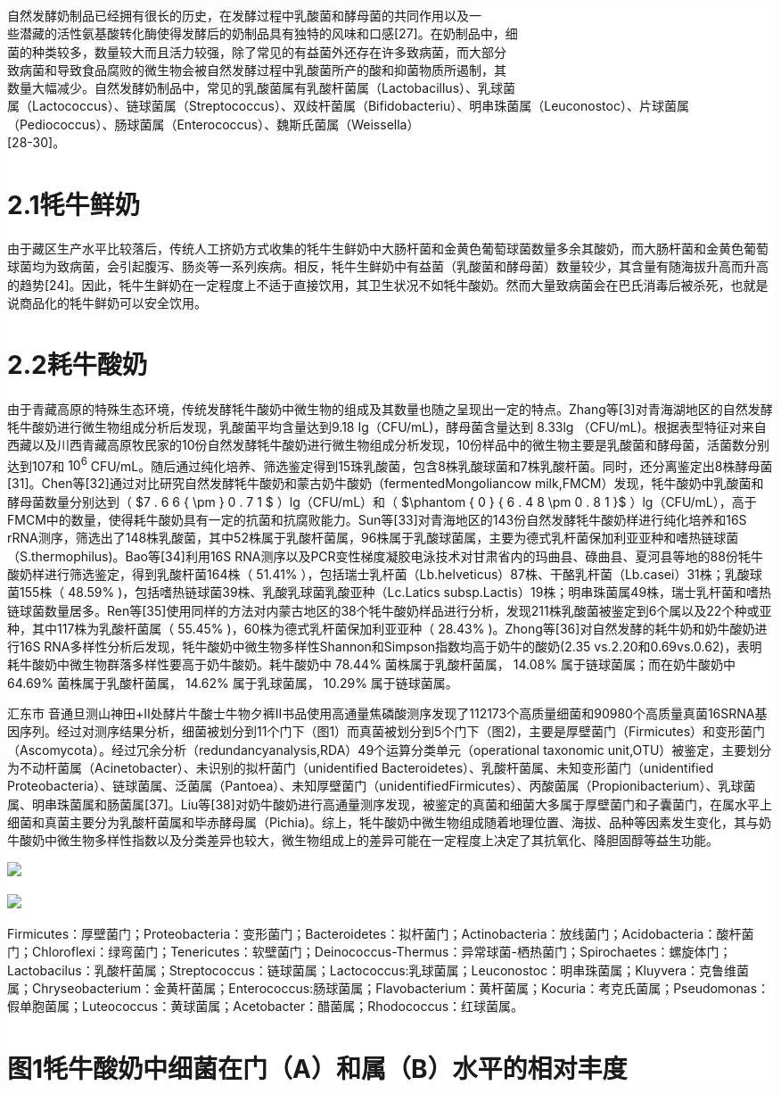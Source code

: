 自然发酵奶制品已经拥有很长的历史，在发酵过程中乳酸菌和酵母菌的共同作用以及一  
些潜藏的活性氨基酸转化酶使得发酵后的奶制品具有独特的风味和口感[27]。在奶制品中，细  
菌的种类较多，数量较大而且活力较强，除了常见的有益菌外还存在许多致病菌，而大部分  
致病菌和导致食品腐败的微生物会被自然发酵过程中乳酸菌所产的酸和抑菌物质所遏制，其  
数量大幅减少。自然发酵奶制品中，常见的乳酸菌属有乳酸杆菌属（Lactobacillus）、乳球菌  
属（Lactococcus）、链球菌属（Streptococcus）、双歧杆菌属（Bifidobacteriu）、明串珠菌属（Leuconostoc）、片球菌属（Pediococcus）、肠球菌属（Enterococcus）、魏斯氏菌属（Weissella）  
[28-30]。

# 2.1牦牛鲜奶

由于藏区生产水平比较落后，传统人工挤奶方式收集的牦牛生鲜奶中大肠杆菌和金黄色葡萄球菌数量多余其酸奶，而大肠杆菌和金黄色葡萄球菌均为致病菌，会引起腹泻、肠炎等一系列疾病。相反，牦牛生鲜奶中有益菌（乳酸菌和酵母菌）数量较少，其含量有随海拔升高而升高的趋势[24]。因此，牦牛生鲜奶在一定程度上不适于直接饮用，其卫生状况不如牦牛酸奶。然而大量致病菌会在巴氏消毒后被杀死，也就是说商品化的牦牛鲜奶可以安全饮用。

# 2.2耗牛酸奶

由于青藏高原的特殊生态环境，传统发酵牦牛酸奶中微生物的组成及其数量也随之呈现出一定的特点。Zhang等[3]对青海湖地区的自然发酵牦牛酸奶进行微生物组成分析后发现，乳酸菌平均含量达到9.18 Ig（CFU/mL)，酵母菌含量达到 $8 . 3 3 \mathrm { l g }$ （CFU/mL)。根据表型特征对来自西藏以及川西青藏高原牧民家的10份自然发酵牦牛酸奶进行微生物组成分析发现，10份样品中的微生物主要是乳酸菌和酵母菌，活菌数分别达到107和 $1 0 ^ { 6 }$ CFU/mL。随后通过纯化培养、筛选鉴定得到15珠乳酸菌，包含8株乳酸球菌和7株乳酸杆菌。同时，还分离鉴定出8株酵母菌[31]。Chen等[32]通过对比研究自然发酵牦牛酸奶和蒙古奶牛酸奶（fermentedMongoliancow milk,FMCM）发现，牦牛酸奶中乳酸菌和酵母菌数量分别达到（ $7 . 6 6 { \pm } 0 . 7 1 \$ ）lg（CFU/mL）和（ $\phantom { 0 } { 6 . 4 8 \pm 0 . 8 1 }$ ）lg（CFU/mL），高于FMCM中的数量，使得耗牛酸奶具有一定的抗菌和抗腐败能力。Sun等[33]对青海地区的143份自然发酵牦牛酸奶样进行纯化培养和16S rRNA测序，筛选出了148株乳酸菌，其中52株属于乳酸杆菌属，96株属于乳酸球菌属，主要为德式乳杆菌保加利亚亚种和嗜热链球菌（S.thermophilus)。Bao等[34]利用16S RNA测序以及PCR变性梯度凝胶电泳技术对甘肃省内的玛曲县、碌曲县、夏河县等地的88份牦牛酸奶样进行筛选鉴定，得到乳酸杆菌164株（ $5 1 . 4 1 \%$ ），包括瑞士乳杆菌（Lb.helveticus）87株、干酪乳杆菌（Lb.casei）31株；乳酸球菌155株（ $4 8 . 5 9 \%$ )，包括嗜热链球菌39株、乳酸乳球菌乳酸亚种（Lc.Latics subsp.Lactis）19株；明串珠菌属49株，瑞士乳杆菌和嗜热链球菌数量居多。Ren等[35]使用同样的方法对内蒙古地区的38个牦牛酸奶样品进行分析，发现211株乳酸菌被鉴定到6个属以及22个种或亚种，其中117株为乳酸杆菌属（ $5 5 . 4 5 \%$ )，60株为德式乳杆菌保加利亚亚种（ $2 8 . 4 3 \%$ )。Zhong等[36]对自然发酵的耗牛奶和奶牛酸奶进行16S RNA多样性分析后发现，牦牛酸奶中微生物多样性Shannon和Simpson指数均高于奶牛的酸奶(2.35 vs.2.20和0.69vs.0.62)，表明耗牛酸奶中微生物群落多样性要高于奶牛酸奶。耗牛酸奶中 $78 . 4 4 \%$ 菌株属于乳酸杆菌属， $1 4 . 0 8 \%$ 属于链球菌属；而在奶牛酸奶中 $6 4 . 6 9 \%$ 菌株属于乳酸杆菌属， $1 4 . 6 2 \%$ 属于乳球菌属， $1 0 . 2 9 \%$ 属于链球菌属。

汇东市 音通旦测山神田+Ⅱ处酵片牛酸士牛物夕裤Ⅱ书品使用高通量焦磷酸测序发现了112173个高质量细菌和90980个高质量真菌16SRNA基因序列。经过对测序结果分析，细菌被划分到11个门下（图1）而真菌被划分到5个门下（图2)，主要是厚壁菌门（Firmicutes）和变形菌门（Ascomycota）。经过冗余分析（redundancyanalysis,RDA）49个运算分类单元（operational taxonomic unit,OTU）被鉴定，主要划分为不动杆菌属（Acinetobacter）、未识别的拟杆菌门（unidentified Bacteroidetes）、乳酸杆菌属、未知变形菌门（unidentified Proteobacteria）、链球菌属、泛菌属（Pantoea）、未知厚壁菌门（unidentifiedFirmicutes）、丙酸菌属（Propionibacterium）、乳球菌属、明串珠菌属和肠菌属[37]。Liu等[38]对奶牛酸奶进行高通量测序发现，被鉴定的真菌和细菌大多属于厚壁菌门和子囊菌门，在属水平上细菌和真菌主要分为乳酸杆菌属和毕赤酵母属（Pichia)。综上，牦牛酸奶中微生物组成随着地理位置、海拔、品种等因素发生变化，其与奶牛酸奶中微生物多样性指数以及分类差异也较大，微生物组成上的差异可能在一定程度上决定了其抗氧化、降胆固醇等益生功能。

![](images/60644c4c2b29966b80b9895d82b9d5f60958832dcb4bfa6bd75aba89b2cad8a6.jpg)

![](images/6f925da672c3b88d71ac581869db65f6f5e1b92b126b29c82a116e5421497542.jpg)

Firmicutes：厚壁菌门；Proteobacteria：变形菌门；Bacteroidetes：拟杆菌门；Actinobacteria：放线菌门；Acidobacteria：酸杆菌门；Chloroflexi：绿弯菌门；Tenericutes：软壁菌门；Deinococcus-Thermus：异常球菌-栖热菌门；Spirochaetes：螺旋体门；Lactobacilus：乳酸杆菌属；Streptococcus：链球菌属；Lactococcus:乳球菌属；Leuconostoc：明串珠菌属；Kluyvera：克鲁维菌属；Chryseobacterium：金黄杆菌属；Enterococcus:肠球菌属；Flavobacterium：黄杆菌属；Kocuria：考克氏菌属；Pseudomonas：假单胞菌属；Luteococcus：黄球菌属；Acetobacter：醋菌属；Rhodococcus：红球菌属。

# 图1牦牛酸奶中细菌在门（A）和属（B）水平的相对丰度
